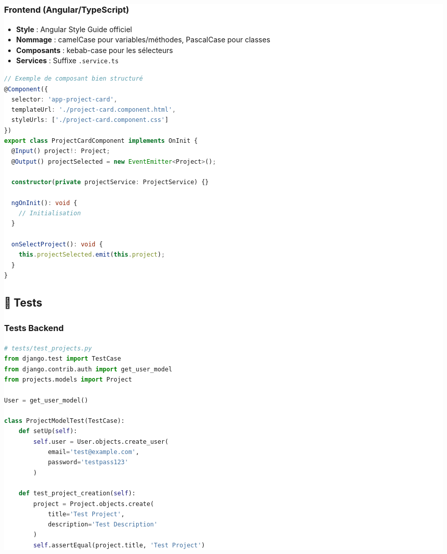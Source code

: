 ### Frontend (Angular/TypeScript)
- **Style** : Angular Style Guide officiel
- **Nommage** : camelCase pour variables/méthodes, PascalCase pour classes
- **Composants** : kebab-case pour les sélecteurs
- **Services** : Suffixe `.service.ts`

```typescript
// Exemple de composant bien structuré
@Component({
  selector: 'app-project-card',
  templateUrl: './project-card.component.html',
  styleUrls: ['./project-card.component.css']
})
export class ProjectCardComponent implements OnInit {
  @Input() project!: Project;
  @Output() projectSelected = new EventEmitter<Project>();

  constructor(private projectService: ProjectService) {}

  ngOnInit(): void {
    // Initialisation
  }

  onSelectProject(): void {
    this.projectSelected.emit(this.project);
  }
}
```

## 🧪 Tests

### Tests Backend
```python
# tests/test_projects.py
from django.test import TestCase
from django.contrib.auth import get_user_model
from projects.models import Project

User = get_user_model()

class ProjectModelTest(TestCase):
    def setUp(self):
        self.user = User.objects.create_user(
            email='test@example.com',
            password='testpass123'
        )

    def test_project_creation(self):
        project = Project.objects.create(
            title='Test Project',
            description='Test Description'
        )
        self.assertEqual(project.title, 'Test Project')
```

